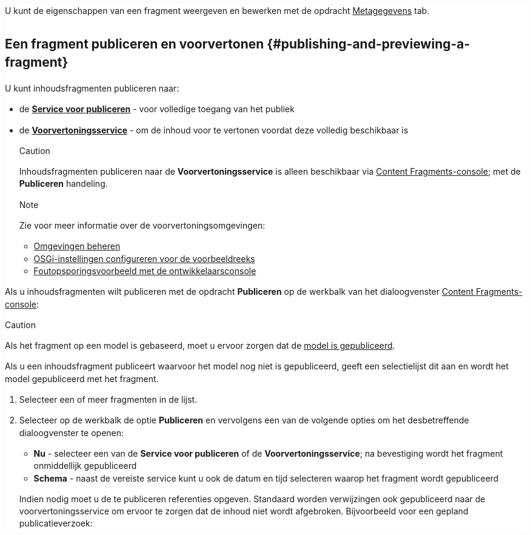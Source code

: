 U kunt de eigenschappen van een fragment weergeven en bewerken met de opdracht [Metagegevens](/help/sites-cloud/administering/content-fragments/content-fragments-metadata.md) tab.

## Een fragment publiceren en voorvertonen {#publishing-and-previewing-a-fragment}

U kunt inhoudsfragmenten publiceren naar:

* de **[Service voor publiceren](/help/overview/architecture.md#runtime-architecture)** - voor volledige toegang van het publiek

* de **[Voorvertoningsservice](/help/overview/architecture.md#runtime-architecture)** - om de inhoud voor te vertonen voordat deze volledig beschikbaar is

  >[!CAUTION]
  >
  Inhoudsfragmenten publiceren naar de **Voorvertoningsservice** is alleen beschikbaar via [Content Fragments-console](/help/sites-cloud/administering/content-fragments/content-fragments-console.md); met de **Publiceren** handeling.

  >[!NOTE]
  >
  Zie voor meer informatie over de voorvertoningsomgevingen:
  >
  * [Omgevingen beheren](/help/implementing/cloud-manager/manage-environments.md#access-preview-service)
  * [OSGi-instellingen configureren voor de voorbeeldreeks](/help/implementing/preview-tier/preview-tier-configuring-osgi.md#configuring-osgi-settings-for-the-preview-tier)
  * [Foutopsporingsvoorbeeld met de ontwikkelaarsconsole](/help/implementing/preview-tier/preview-tier-configuring-osgi.md#debugging-preview-using-the-developer-console)

Als u inhoudsfragmenten wilt publiceren met de opdracht **Publiceren** op de werkbalk van het dialoogvenster [Content Fragments-console](/help/sites-cloud/administering/content-fragments/content-fragments-console.md#actions-selected-content-fragment):

>[!CAUTION]
>
Als het fragment op een model is gebaseerd, moet u ervoor zorgen dat de [model is gepubliceerd](/help/sites-cloud/administering/content-fragments/content-fragments-models.md#publishing-a-content-fragment-model).
>
Als u een inhoudsfragment publiceert waarvoor het model nog niet is gepubliceerd, geeft een selectielijst dit aan en wordt het model gepubliceerd met het fragment.

1. Selecteer een of meer fragmenten in de lijst.

1. Selecteer op de werkbalk de optie **Publiceren** en vervolgens een van de volgende opties om het desbetreffende dialoogvenster te openen:

   * **Nu** - selecteer een van de **Service voor publiceren** of de **Voorvertoningsservice**; na bevestiging wordt het fragment onmiddellijk gepubliceerd
   * **Schema** - naast de vereiste service kunt u ook de datum en tijd selecteren waarop het fragment wordt gepubliceerd

   Indien nodig moet u de te publiceren referenties opgeven. Standaard worden verwijzingen ook gepubliceerd naar de voorvertoningsservice om ervoor te zorgen dat de inhoud niet wordt afgebroken.
Bijvoorbeeld voor een gepland publicatieverzoek: